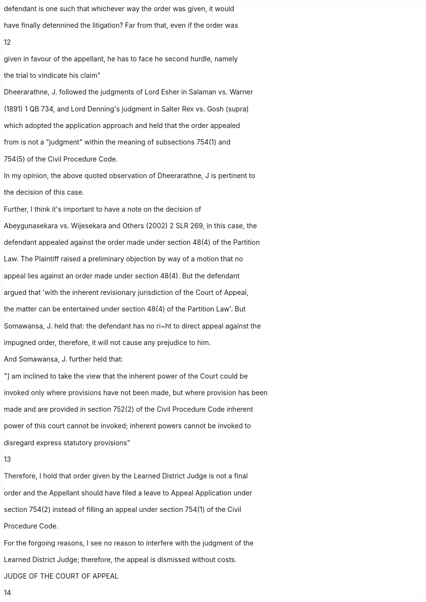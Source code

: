 defendant is one such that whichever way the order was given, it would

have finally detennined the litigation? Far from that, even if the order was

12

given in favour of the appellant, he has to face he second hurdle, namely

the trial to vindicate his claim"

Dheerarathne, J. followed the judgments of Lord Esher in Salaman vs. Warner

(1891) 1 QB 734, and Lord Denning's judgment in Salter Rex vs. Gosh (supra)

which adopted the application approach and held that the order appealed

from is not a "judgment" within the meaning of subsections 754(1) and

754(5) of the Civil Procedure Code.

In my opinion, the above quoted observation of Dheerarathne, J is pertinent to

the decision of this case.

Further, I think it's important to have a note on the decision of

Abeygunasekara vs. Wijesekara and Others (2002) 2 SLR 269, in this case, the

defendant appealed against the order made under section 48(4) of the Partition

Law. The Plaintiff raised a preliminary objection by way of a motion that no

appeal lies against an order made under section 48(4). But the defendant

argued that 'with the inherent revisionary jurisdiction of the Court of Appeal,

the matter can be entertained under section 48(4) of the Partition Law'. But

Somawansa, J. held that: the defendant has no ri~ht to direct appeal against the

impugned order, therefore, it will not cause any prejudice to him.

And Somawansa, J. further held that:

"] am inclined to take the view that the inherent power of the Court could be

invoked only where provisions have not been made, but where provision has been

made and are provided in section 752(2) of the Civil Procedure Code inherent

power of this court cannot be invoked; inherent powers cannot be invoked to

disregard express statutory provisions"

13

Therefore, I hold that order given by the Learned District Judge is not a final

order and the Appellant should have filed a leave to Appeal Application under

section 754(2) instead of filling an appeal under section 754(1) of the Civil

Procedure Code.

For the forgoing reasons, I see no reason to interfere with the judgment of the

Learned District Judge; therefore, the appeal is dismissed without costs.

JUDGE OF THE COURT OF APPEAL

14